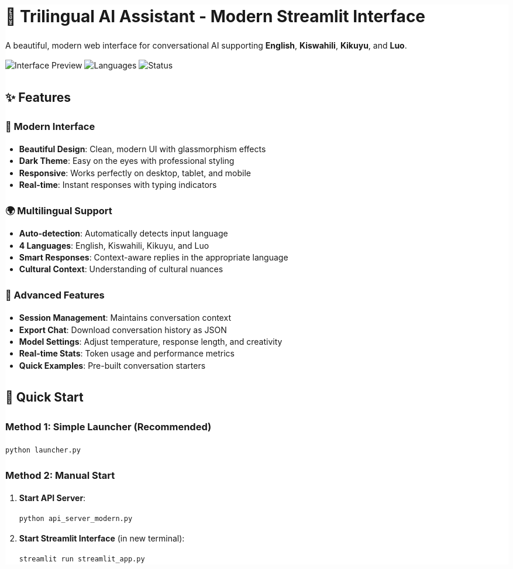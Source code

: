 # 🧠 Trilingual AI Assistant - Modern Streamlit Interface

A beautiful, modern web interface for conversational AI supporting **English**, **Kiswahili**, **Kikuyu**, and **Luo**.

![Interface Preview](https://img.shields.io/badge/Interface-Streamlit-FF4B4B?style=for-the-badge&logo=streamlit)
![Languages](https://img.shields.io/badge/Languages-4-blue?style=for-the-badge)
![Status](https://img.shields.io/badge/Status-Ready-success?style=for-the-badge)

## ✨ Features

### 🎨 Modern Interface
- **Beautiful Design**: Clean, modern UI with glassmorphism effects
- **Dark Theme**: Easy on the eyes with professional styling
- **Responsive**: Works perfectly on desktop, tablet, and mobile
- **Real-time**: Instant responses with typing indicators

### 🌍 Multilingual Support
- **Auto-detection**: Automatically detects input language
- **4 Languages**: English, Kiswahili, Kikuyu, and Luo
- **Smart Responses**: Context-aware replies in the appropriate language
- **Cultural Context**: Understanding of cultural nuances

### 🚀 Advanced Features
- **Session Management**: Maintains conversation context
- **Export Chat**: Download conversation history as JSON
- **Model Settings**: Adjust temperature, response length, and creativity
- **Real-time Stats**: Token usage and performance metrics
- **Quick Examples**: Pre-built conversation starters

## 🚀 Quick Start

### Method 1: Simple Launcher (Recommended)
```bash
python launcher.py
```

### Method 2: Manual Start
1. **Start API Server**:
   ```bash
   python api_server_modern.py
   ```

2. **Start Streamlit Interface** (in new terminal):
   ```bash
   streamlit run streamlit_app.py
   ```
